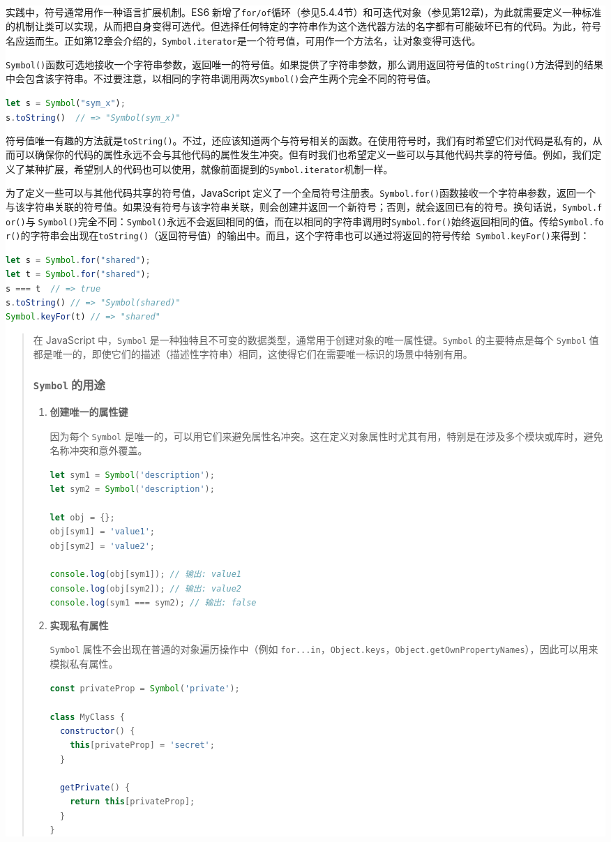 实践中，符号通常用作一种语言扩展机制。ES6 新增了`for/of`循环（参见5.4.4节）和可迭代对象（参见第12章)，为此就需要定义一种标准的机制让类可以实现，从而把自身变得可选代。但选择任何特定的字符串作为这个选代器方法的名字都有可能破坏已有的代码。为此，符号名应运而生。正如第12章会介绍的，`Symbol.iterator`是一个符号值，可用作一个方法名，让对象变得可迭代。

`Symbol()`函数可选地接收一个字符串参数，返回唯一的符号值。如果提供了字符串参数，那么调用返回符号值的`toString()`方法得到的结果中会包含该字符串。不过要注意，以相同的字符串调用两次`Symbol()`会产生两个完全不同的符号值。

```js
let s = Symbol("sym_x");
s.toString()  // => "Symbol(sym_x)"
```

符号值唯一有趣的方法就是`toString()`。不过，还应该知道两个与符号相关的函数。在使用符号时，我们有时希望它们对代码是私有的，从而可以确保你的代码的属性永远不会与其他代码的属性发生冲突。但有时我们也希望定义一些可以与其他代码共享的符号值。例如，我们定义了某种扩展，希望别人的代码也可以使用，就像前面提到的`Symbol.iterator`机制一样。

为了定义一些可以与其他代码共享的符号值，JavaScript 定义了一个全局符号注册表。`Symbol.for()`函数接收一个字符串参数，返回一个与该字符串关联的符号值。如果没有符号与该字符串关联，则会创建并返回一个新符号；否则，就会返回已有的符号。换句话说，`Symbol.for()`与 `Symbol()`完全不同：`Symbol()`永远不会返回相同的值，而在以相同的字符串调用时`Symbol.for()`始终返回相同的值。传给`Symbol.for()`的字符串会出现在`toString()`（返回符号值）的输出中。而且，这个字符串也可以通过将返回的符号传给` Symbol.keyFor()`来得到：

```js
let s = Symbol.for("shared");
let t = Symbol.for("shared");
s === t  // => true
s.toString() // => "Symbol(shared)"
Symbol.keyFor(t) // => "shared"
```

> 在 JavaScript 中，`Symbol` 是一种独特且不可变的数据类型，通常用于创建对象的唯一属性键。`Symbol` 的主要特点是每个 `Symbol` 值都是唯一的，即使它们的描述（描述性字符串）相同，这使得它们在需要唯一标识的场景中特别有用。
>
> ### `Symbol` 的用途
>
> 1. **创建唯一的属性键**
>
>    因为每个 `Symbol` 是唯一的，可以用它们来避免属性名冲突。这在定义对象属性时尤其有用，特别是在涉及多个模块或库时，避免名称冲突和意外覆盖。
>
>    ```javascript
>    let sym1 = Symbol('description');
>    let sym2 = Symbol('description');
>
>    let obj = {};
>    obj[sym1] = 'value1';
>    obj[sym2] = 'value2';
>
>    console.log(obj[sym1]); // 输出: value1
>    console.log(obj[sym2]); // 输出: value2
>    console.log(sym1 === sym2); // 输出: false
>    ```
>
> 2. **实现私有属性**
>
>    `Symbol` 属性不会出现在普通的对象遍历操作中（例如 `for...in`，`Object.keys`，`Object.getOwnPropertyNames`），因此可以用来模拟私有属性。
>
>    ```javascript
>    const privateProp = Symbol('private');
>
>    class MyClass {
>      constructor() {
>        this[privateProp] = 'secret';
>      }
>
>      getPrivate() {
>        return this[privateProp];
>      }
>    }
>